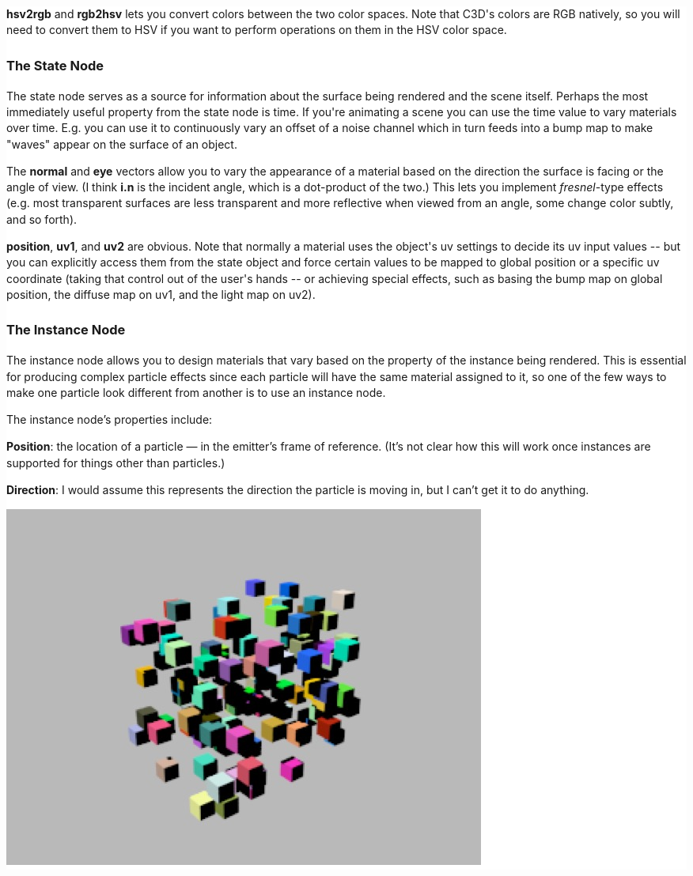 **hsv2rgb** and **rgb2hsv** lets you convert colors between the two color spaces. Note that C3D's colors are RGB natively, so you will need to convert them to HSV if you want to perform operations on them in the HSV color space.

### The State Node

The state node serves as a source for information about the surface being rendered and the scene itself. Perhaps the most immediately useful property from the state node is time. If you're animating a scene you can use the time value to vary materials over time. E.g. you can use it to continuously vary an offset of a noise channel which in turn feeds into a bump map to make "waves" appear on the surface of an object.

The **normal** and **eye** vectors allow you to vary the appearance of a material based on the direction the surface is facing or the angle of view. (I think **i.n** is the incident angle, which is a dot-product of the two.) This lets you implement _fresnel_-type effects (e.g. most transparent surfaces are less transparent and more reflective when viewed from an angle, some change color subtly, and so forth).

**position**, **uv1**, and **uv2** are obvious. Note that normally a material uses the object's uv settings to decide its uv input values -- but you can explicitly access them from the state object and force certain values to be mapped to global position or a specific uv coordinate (taking that control out of the user's hands -- or achieving special effects, such as basing the bump map on global position, the diffuse map on uv1, and the light map on uv2).

### The Instance Node

The instance node allows you to design materials that vary based on the property of the instance being rendered. This is essential for producing complex particle effects since each particle will have the same material assigned to it, so one of the few ways to make one particle look different from another is to use an instance node.

The instance node’s properties include:

**Position**: the location of a particle — in the emitter’s frame of reference. (It’s not clear how this will work once instances are supported for things other than particles.)

**Direction**: I would assume this represents the direction the particle is moving in, but I can’t get it to do anything.

![](pastedGraphic-325.jpg)
